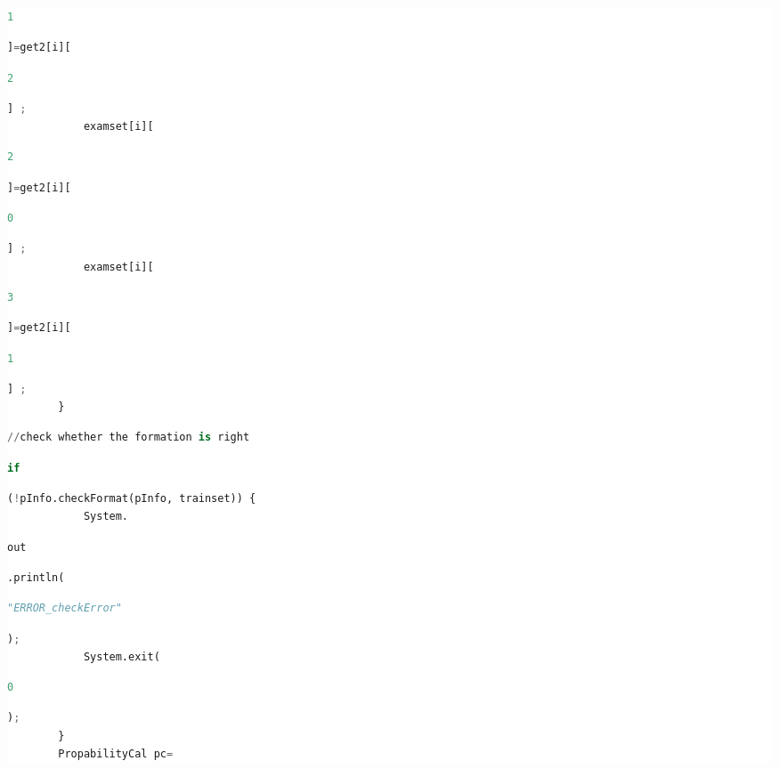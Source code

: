 ```python
```
```python
1
```
```python
]=get2[i][
```
```python
2
```
```python
] ;
            examset[i][
```
```python
2
```
```python
]=get2[i][
```
```python
0
```
```python
] ;
            examset[i][
```
```python
3
```
```python
]=get2[i][
```
```python
1
```
```python
] ;
        }
```
```python
//check whether the formation is right
```
```python
if
```
```python
(!pInfo.checkFormat(pInfo, trainset)) {
            System.
```
```python
out
```
```python
.println(
```
```python
"ERROR_checkError"
```
```python
);
            System.exit(
```
```python
0
```
```python
);
        }
        PropabilityCal pc=
```
```python
```